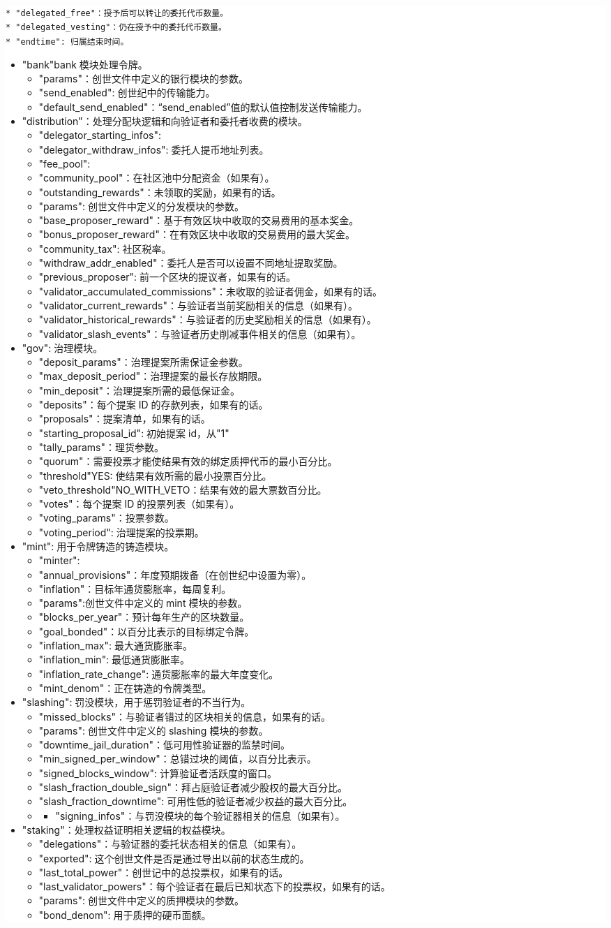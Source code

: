     * "delegated_free"：授予后可以转让的委托代币数量。
    * "delegated_vesting"：仍在授予中的委托代币数量。
    * "endtime": 归属结束时间。
* "bank"bank 模块处理令牌。
  - "params"：创世文件中定义的银行模块的参数。
   * "send_enabled": 创世纪中的传输能力。
   * "default_send_enabled"：“send_enabled”值的默认值控制发送传输能力。
* "distribution"：处理分配块逻辑和向验证者和委托者收费的模块。
  - "delegator_starting_infos":
  - "delegator_withdraw_infos": 委托人提币地址列表。
  - "fee_pool":
   * "community_pool"：在社区池中分配资金（如果有）。
  - "outstanding_rewards"：未领取的奖励，如果有的话。
  - "params": 创世文件中定义的分发模块的参数。
   * "base_proposer_reward"：基于有效区块中收取的交易费用的基本奖金。
   * "bonus_proposer_reward"：在有效区块中收取的交易费用的最大奖金。
   * "community_tax": 社区税率。
   * "withdraw_addr_enabled"：委托人是否可以设置不同地址提取奖励。
  - "previous_proposer": 前一个区块的提议者，如果有的话。
  - "validator_accumulated_commissions"：未收取的验证者佣金，如果有的话。
  - "validator_current_rewards"：与验证者当前奖励相关的信息（如果有）。
  - "validator_historical_rewards"：与验证者的历史奖励相关的信息（如果有）。
  - "validator_slash_events"：与验证者历史削减事件相关的信息（如果有）。
* "gov": 治理模块。
  - "deposit_params"：治理提案所需保证金参数。
   * "max_deposit_period"：治理提案的最长存放期限。
   * "min_deposit"：治理提案所需的最低保证金。
  - "deposits"：每个提案 ID 的存款列表，如果有的话。
  - "proposals"：提案清单，如果有的话。
  - "starting_proposal_id": 初始提案 id，从"1"
  - "tally_params"：理货参数。
   * "quorum"：需要投票才能使结果有效的绑定质押代币的最小百分比。
   * "threshold"YES: 使结果有效所需的最小投票百分比。
   * "veto_threshold"NO_WITH_VETO：结果有效的最大票数百分比。
  - "votes"：每个提案 ID 的投票列表（如果有）。
  - "voting_params"：投票参数。
   * "voting_period": 治理提案的投票期。
* "mint": 用于令牌铸造的铸造模块。
  - "minter":
   * "annual_provisions"：年度预期拨备（在创世纪中设置为零）。
   * "inflation"：目标年通货膨胀率，每周复利。
  - "params":创世文件中定义的 mint 模块的参数。
   * "blocks_per_year"：预计每年生产的区块数量。
   * "goal_bonded"：以百分比表示的目标绑定令牌。
   * "inflation_max": 最大通货膨胀率。
   * "inflation_min": 最低通货膨胀率。
   * "inflation_rate_change": 通货膨胀率的最大年度变化。
   * "mint_denom"：正在铸造的令牌类型。
* "slashing": 罚没模块，用于惩罚验证者的不当行为。
  - "missed_blocks"：与验证者错过的区块相关的信息，如果有的话。
  - "params": 创世文件中定义的 slashing 模块的参数。
   * "downtime_jail_duration"：低可用性验证器的监禁时间。
   * "min_signed_per_window"：总错过块的阈值，以百分比表示。
   * "signed_blocks_window": 计​​算验证者活跃度的窗口。
   * "slash_fraction_double_sign"：拜占庭验证者减少股权的最大百分比。
   * "slash_fraction_downtime": 可用性低的验证者减少权益的最大百分比。
  - * "signing_infos"：与罚没模块的每个验证器相关的信息（如果有）。
* "staking"：处理权益证明相关逻辑的权益模块。
  - "delegations"：与验证器的委托状态相关的信息（如果有）。
  - "exported": 这个创世文件是否是通过导出以前的状态生成的。
  - "last_total_power"：创世记中的总投票权，如果有的话。
  - "last_validator_powers"：每个验证者在最后已知状态下的投票权，如果有的话。
  - "params": 创世文件中定义的质押模块的参数。
   * "bond_denom": 用于质押的硬币面额。